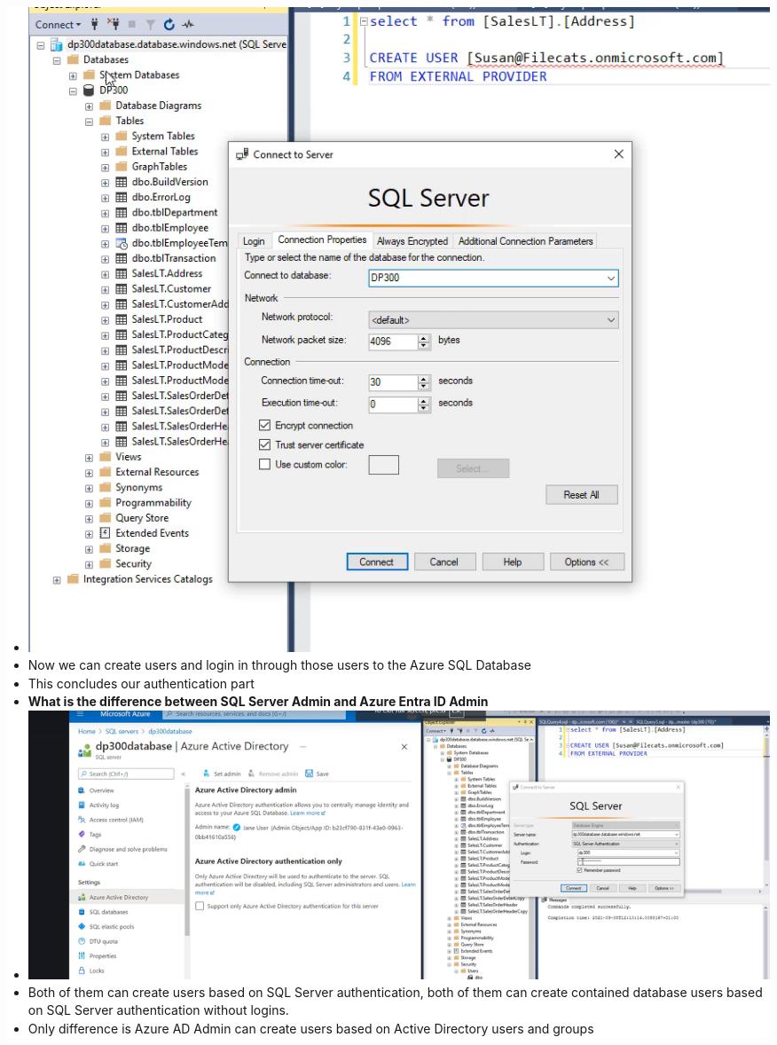 - ![alt text](image-221.png)
- Now we can create users and login in through those users to the Azure SQL Database
- This concludes our authentication part
- **What is the difference between SQL Server Admin and Azure Entra ID Admin**
- ![alt text](image-222.png)
- Both of them can create users based on SQL Server authentication, both of them can create contained database users based on SQL Server authentication without logins.
- Only difference is Azure AD Admin can create users based on Active Directory users and groups
